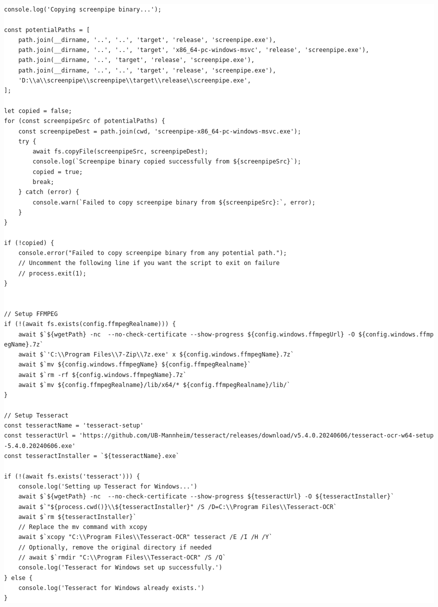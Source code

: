 	console.log('Copying screenpipe binary...');

	const potentialPaths = [
		path.join(__dirname, '..', '..', 'target', 'release', 'screenpipe.exe'),
		path.join(__dirname, '..', '..', 'target', 'x86_64-pc-windows-msvc', 'release', 'screenpipe.exe'),
		path.join(__dirname, '..', 'target', 'release', 'screenpipe.exe'),
		path.join(__dirname, '..', '..', 'target', 'release', 'screenpipe.exe'),
		'D:\\a\\screenpipe\\screenpipe\\target\\release\\screenpipe.exe',
	];

	let copied = false;
	for (const screenpipeSrc of potentialPaths) {
		const screenpipeDest = path.join(cwd, 'screenpipe-x86_64-pc-windows-msvc.exe');
		try {
			await fs.copyFile(screenpipeSrc, screenpipeDest);
			console.log(`Screenpipe binary copied successfully from ${screenpipeSrc}`);
			copied = true;
			break;
		} catch (error) {
			console.warn(`Failed to copy screenpipe binary from ${screenpipeSrc}:`, error);
		}
	}

	if (!copied) {
		console.error("Failed to copy screenpipe binary from any potential path.");
		// Uncomment the following line if you want the script to exit on failure
		// process.exit(1);
	}


	// Setup FFMPEG
	if (!(await fs.exists(config.ffmpegRealname))) {
		await $`${wgetPath} -nc  --no-check-certificate --show-progress ${config.windows.ffmpegUrl} -O ${config.windows.ffmpegName}.7z`
		await $`'C:\\Program Files\\7-Zip\\7z.exe' x ${config.windows.ffmpegName}.7z`
		await $`mv ${config.windows.ffmpegName} ${config.ffmpegRealname}`
		await $`rm -rf ${config.windows.ffmpegName}.7z`
		await $`mv ${config.ffmpegRealname}/lib/x64/* ${config.ffmpegRealname}/lib/`
	}

	// Setup Tesseract
	const tesseractName = 'tesseract-setup'
	const tesseractUrl = 'https://github.com/UB-Mannheim/tesseract/releases/download/v5.4.0.20240606/tesseract-ocr-w64-setup-5.4.0.20240606.exe'
	const tesseractInstaller = `${tesseractName}.exe`

	if (!(await fs.exists('tesseract'))) {
		console.log('Setting up Tesseract for Windows...')
		await $`${wgetPath} -nc  --no-check-certificate --show-progress ${tesseractUrl} -O ${tesseractInstaller}`
		await $`"${process.cwd()}\\${tesseractInstaller}" /S /D=C:\\Program Files\\Tesseract-OCR`
		await $`rm ${tesseractInstaller}`
		// Replace the mv command with xcopy
		await $`xcopy "C:\\Program Files\\Tesseract-OCR" tesseract /E /I /H /Y`
		// Optionally, remove the original directory if needed
		// await $`rmdir "C:\\Program Files\\Tesseract-OCR" /S /Q`
		console.log('Tesseract for Windows set up successfully.')
	} else {
		console.log('Tesseract for Windows already exists.')
	}
